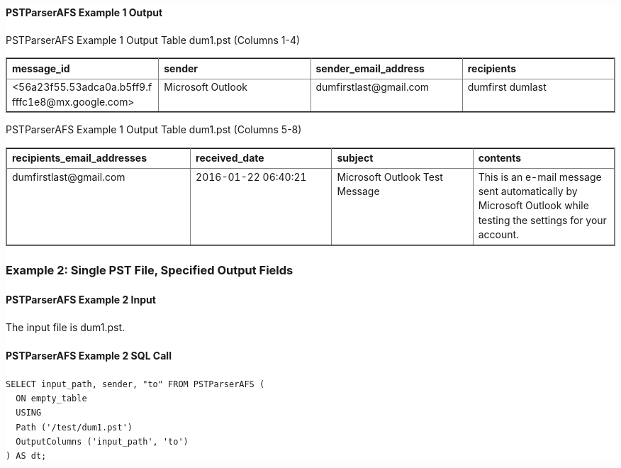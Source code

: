 <h4 class="title topictitle4" id="ariaid-title12">PSTParserAFS Example 1 Output</h4><div class="body refbody"><div class="tablenoborder"><table cellpadding="4" cellspacing="0" summary="" id="pna1507828788433__table_N1000E_N1000C_N10001" class="table" frame="border" border="1" rules="all"><div class="caption"><span>PSTParserAFS Example 1 Output Table dum1.pst (Columns 1-4)</span></div><colgroup span="1"><col style="width:25%" span="1"></col><col style="width:25%" span="1"></col><col style="width:25%" span="1"></col><col style="width:25%" span="1"></col></colgroup><thead class="thead" style="text-align:left;"><tr class="row"><th class="entry nocellnorowborder" style="vertical-align:top;" id="d247440e870" rowspan="1" colspan="1">message_id</th><th class="entry nocellnorowborder" style="vertical-align:top;" id="d247440e872" rowspan="1" colspan="1">sender</th><th class="entry nocellnorowborder" style="vertical-align:top;" id="d247440e874" rowspan="1" colspan="1">sender_email_address</th><th class="entry cell-norowborder" style="vertical-align:top;" id="d247440e876" rowspan="1" colspan="1">recipients</th></tr></thead><tbody class="tbody"><tr class="row"><td class="entry row-nocellborder" style="vertical-align:top;" headers="d247440e870" rowspan="1" colspan="1"><56a23f55.53adca0a.b5ff9.ffffc1e8@mx.google.com></td><td class="entry row-nocellborder" style="vertical-align:top;" headers="d247440e872" rowspan="1" colspan="1">Microsoft Outlook</td><td class="entry row-nocellborder" style="vertical-align:top;" headers="d247440e874" rowspan="1" colspan="1">dumfirstlast@gmail.com</td><td class="entry cellrowborder" style="vertical-align:top;" headers="d247440e876" rowspan="1" colspan="1">dumfirst dumlast</td></tr></tbody></table></div><div class="tablenoborder"><table cellpadding="4" cellspacing="0" summary="" id="pna1507828788433__table_N1004F_N1000C_N10001" class="table" frame="border" border="1" rules="all"><div class="caption"><span>PSTParserAFS Example 1 Output Table dum1.pst (Columns 5-8)</span></div><colgroup span="1"><col style="width:30.232558139534888%" span="1"></col><col style="width:23.25581395348837%" span="1"></col><col style="width:23.25581395348837%" span="1"></col><col style="width:23.25581395348837%" span="1"></col></colgroup><thead class="thead" style="text-align:left;"><tr class="row"><th class="entry nocellnorowborder" style="vertical-align:top;" id="d247440e898" rowspan="1" colspan="1">recipients_email_addresses</th><th class="entry nocellnorowborder" style="vertical-align:top;" id="d247440e900" rowspan="1" colspan="1">received_date</th><th class="entry nocellnorowborder" style="vertical-align:top;" id="d247440e902" rowspan="1" colspan="1">subject</th><th class="entry cell-norowborder" style="vertical-align:top;" id="d247440e904" rowspan="1" colspan="1">contents</th></tr></thead><tbody class="tbody"><tr class="row"><td class="entry row-nocellborder" style="vertical-align:top;" headers="d247440e898" rowspan="1" colspan="1">dumfirstlast@gmail.com</td><td class="entry row-nocellborder" style="vertical-align:top;" headers="d247440e900" rowspan="1" colspan="1">2016-01-22 06:40:21</td><td class="entry row-nocellborder" style="vertical-align:top;" headers="d247440e902" rowspan="1" colspan="1">Microsoft Outlook Test Message</td><td class="entry cellrowborder" style="vertical-align:top;" headers="d247440e904" rowspan="1" colspan="1">This is an e-mail message sent automatically by Microsoft Outlook while testing the settings for your account.</td></tr></tbody></table></div></div></div></div><div class="topic concept nested2" aria-labelledby="ariaid-title13" topicindex="13" topicid="rkt1466004907896" xml:lang="en-us" lang="en-us" id="rkt1466004907896">
<h3 class="title topictitle3" id="ariaid-title13">Example 2: Single PST File, Specified Output Fields</h3><div class="topic reference nested3" aria-labelledby="ariaid-title14" topicindex="14" topicid="zsr1507828799777" xml:lang="en-us" lang="en-us" id="zsr1507828799777">
<h4 class="title topictitle4" id="ariaid-title14">PSTParserAFS Example 2 Input</h4><div class="body refbody"><div class="section" id="zsr1507828799777__section_N1000E_N1000C_N10001">
<p class="p">The input file is dum1.pst.</p></div></div></div><div class="topic reference nested3" aria-labelledby="ariaid-title15" topicindex="15" topicid="era1507828804364" xml:lang="en-us" lang="en-us" id="era1507828804364">
<h4 class="title topictitle4" id="ariaid-title15">PSTParserAFS Example 2 SQL Call</h4><div class="body refbody"><div class="section" id="era1507828804364__section_N1000E_N1000C_N10001"><pre class="pre codeblock" xml:space="preserve"><code>SELECT input_path, sender, "to" FROM PSTParserAFS (
  ON empty_table
  USING
  Path ('/test/dum1.pst')
  OutputColumns ('input_path', 'to')
) AS dt;</code></pre></div></div></div><div class="topic reference nested3" aria-labelledby="ariaid-title16" topicindex="16" topicid="azu1507828808472" xml:lang="en-us" lang="en-us" id="azu1507828808472">